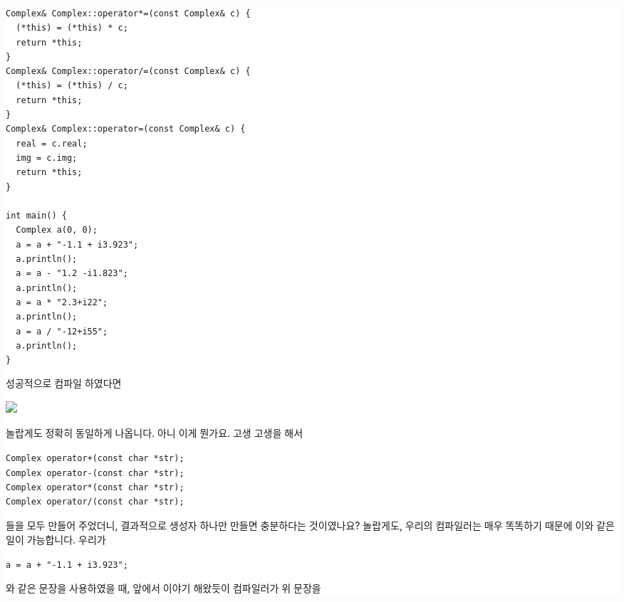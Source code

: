 ```cpp-formatted
Complex& Complex::operator*=(const Complex& c) {
  (*this) = (*this) * c;
  return *this;
}
Complex& Complex::operator/=(const Complex& c) {
  (*this) = (*this) / c;
  return *this;
}
Complex& Complex::operator=(const Complex& c) {
  real = c.real;
  img = c.img;
  return *this;
}

int main() {
  Complex a(0, 0);
  a = a + "-1.1 + i3.923";
  a.println();
  a = a - "1.2 -i1.823";
  a.println();
  a = a * "2.3+i22";
  a.println();
  a = a / "-12+i55";
  a.println();
}
```



성공적으로 컴파일 하였다면




![](http://img1.daumcdn.net/thumb/R1920x0/?fname=http%3A%2F%2Fcfile21.uf.tistory.com%2Fimage%2F2746124A5217107A221C06)



놀랍게도 정확히 동일하게 나옵니다. 아니 이게 뭔가요. 고생 고생을 해서


```cpp-formatted
Complex operator+(const char *str);
Complex operator-(const char *str);
Complex operator*(const char *str);
Complex operator/(const char *str);
```



들을 모두 만들어 주었더니, 결과적으로 생성자 하나만 만들면 충분하다는 것이였나요? 놀랍게도, 우리의 컴파일러는 매우 똑똑하기 때문에 이와 같은 일이 가능합니다. 우리가

```cpp-formatted
a = a + "-1.1 + i3.923";
```



와 같은 문장을 사용하였을 때, 앞에서 이야기 해왔듯이 컴파일러가 위 문장을
